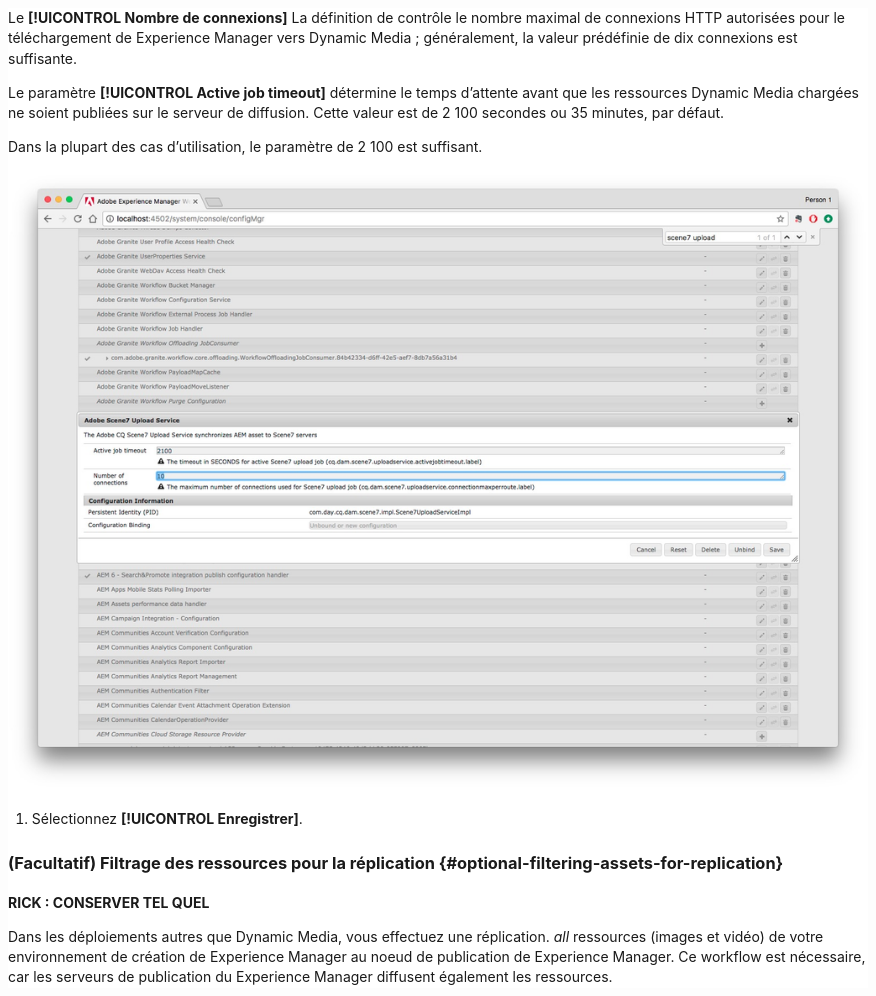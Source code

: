    Le **[!UICONTROL Nombre de connexions]** La définition de contrôle le nombre maximal de connexions HTTP autorisées pour le téléchargement de Experience Manager vers Dynamic Media ; généralement, la valeur prédéfinie de dix connexions est suffisante.

   Le paramètre **[!UICONTROL Active job timeout]** détermine le temps d’attente avant que les ressources Dynamic Media chargées ne soient publiées sur le serveur de diffusion. Cette valeur est de 2 100 secondes ou 35 minutes, par défaut.

   Dans la plupart des cas d’utilisation, le paramètre de 2 100 est suffisant.

   ![chlimage_1-2](assets/chlimage_1-2.jpeg)

1. Sélectionnez **[!UICONTROL Enregistrer]**.

### (Facultatif) Filtrage des ressources pour la réplication {#optional-filtering-assets-for-replication}

**RICK : CONSERVER TEL QUEL**

Dans les déploiements autres que Dynamic Media, vous effectuez une réplication. *all* ressources (images et vidéo) de votre environnement de création de Experience Manager au noeud de publication de Experience Manager. Ce workflow est nécessaire, car les serveurs de publication du Experience Manager diffusent également les ressources.
